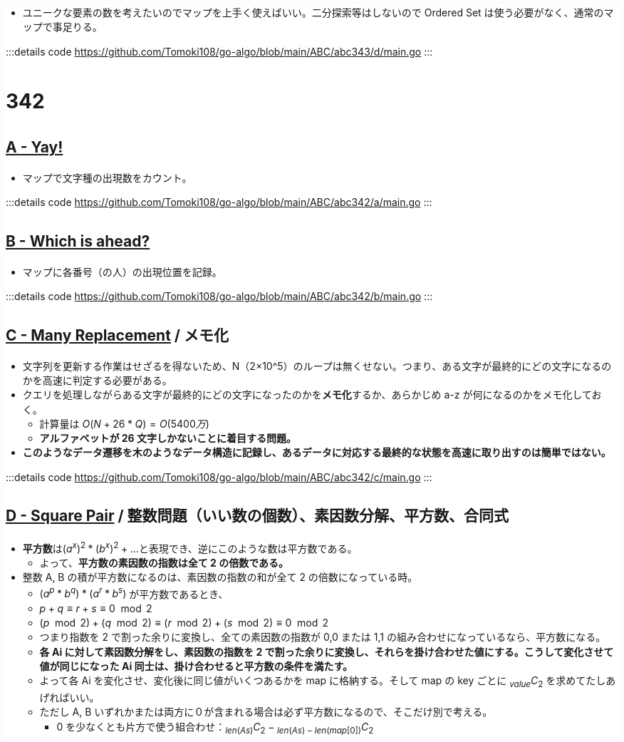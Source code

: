 - ユニークな要素の数を考えたいのでマップを上手く使えばいい。二分探索等はしないので Ordered Set は使う必要がなく、通常のマップで事足りる。

:::details code
https://github.com/Tomoki108/go-algo/blob/main/ABC/abc343/d/main.go
:::

# 342

## [A - Yay!](https://atcoder.jp/contests/abc342/tasks/abc342_a)

- マップで文字種の出現数をカウント。

:::details code
https://github.com/Tomoki108/go-algo/blob/main/ABC/abc342/a/main.go
:::

## [B - Which is ahead?](https://atcoder.jp/contests/abc342/tasks/abc342_b)

- マップに各番号（の人）の出現位置を記録。

:::details code
https://github.com/Tomoki108/go-algo/blob/main/ABC/abc342/b/main.go
:::

## [C - Many Replacement](https://atcoder.jp/contests/abc342/tasks/abc342_c) / メモ化

- 文字列を更新する作業はせざるを得ないため、N（2×10^5）のループは無くせない。つまり、ある文字が最終的にどの文字になるのかを高速に判定する必要がある。
- クエリを処理しながらある文字が最終的にどの文字になったのかを**メモ化**するか、あらかじめ a-z が何になるのかをメモ化しておく。
  - 計算量は $O(N + 26*Q) = O(5400万)$
  - **アルファベットが 26 文字しかないことに着目する問題。**
- **このようなデータ遷移を木のようなデータ構造に記録し、あるデータに対応する最終的な状態を高速に取り出すのは簡単ではない。**

:::details code
https://github.com/Tomoki108/go-algo/blob/main/ABC/abc342/c/main.go
:::

## [D - Square Pair](https://atcoder.jp/contests/abc342/tasks/abc342_d) / 整数問題（いい数の個数）、素因数分解、平方数、合同式

- **平方数**は$(a^x)^2 * (b^x)^2 + ...$と表現でき、逆にこのような数は平方数である。
  - よって、**平方数の素因数の指数は全て 2 の倍数である。**
- 整数 A, B の積が平方数になるのは、素因数の指数の和が全て 2 の倍数になっている時。
  - $(a^p * b^q) * (a^r * b^s)$ が平方数であるとき、
  - $p + q \equiv r + s \equiv 0 \mod 2$
  - $(p \mod 2) + (q \mod 2) \equiv (r \mod 2) + (s \mod 2) \equiv 0 \mod 2$
  - つまり指数を 2 で割った余りに変換し、全ての素因数の指数が 0,0 または 1,1 の組み合わせになっているなら、平方数になる。
  - **各 Ai に対して素因数分解をし、素因数の指数を 2 で割った余りに変換し、それらを掛け合わせた値にする。こうして変化させて値が同じになった Ai 同士は、掛け合わせると平方数の条件を満たす。**
  - よって各 Ai を変化させ、変化後に同じ値がいくつあるかを map に格納する。そして map の key ごとに ${}_{value} C_{2}$ を求めてたしあげればいい。
  - ただし A, B いずれかまたは両方に０が含まれる場合は必ず平方数になるので、そこだけ別で考える。
    - 0 を少なくとも片方で使う組合わせ：${}_{len(As)} C_{2} - {}_{len(As)-len(map[0])} C_{2}$
